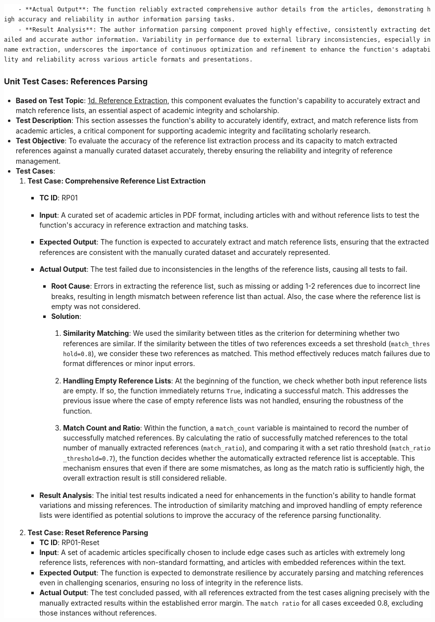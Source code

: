         - **Actual Output**: The function reliably extracted comprehensive author details from the articles, demonstrating high accuracy and reliability in author information parsing tasks.
        - **Result Analysis**: The author information parsing component proved highly effective, consistently extracting detailed and accurate author information. Variability in performance due to external library inconsistencies, especially in name extraction, underscores the importance of continuous optimization and refinement to enhance the function's adaptability and reliability across various article formats and presentations.

### Unit Test Cases: References Parsing
- **Based on Test Topic**: [1d. Reference Extraction](Design.md/#1d-reference-extraction-1), this component evaluates the function's capability to accurately extract and match reference lists, an essential aspect of academic integrity and scholarship.
- **Test Description**: This section assesses the function's ability to accurately identify, extract, and match reference lists from academic articles, a critical component for supporting academic integrity and facilitating scholarly research.
- **Test Objective**: To evaluate the accuracy of the reference list extraction process and its capacity to match extracted references against a manually curated dataset accurately, thereby ensuring the reliability and integrity of reference management.
- **Test Cases**:
    1. **Test Case: Comprehensive Reference List Extraction**
        - **TC ID**: RP01
        - **Input**: A curated set of academic articles in PDF format, including articles with and without reference lists to test the function's accuracy in reference extraction and matching tasks.
        - **Expected Output**: The function is expected to accurately extract and match reference lists, ensuring that the extracted references are consistent with the manually curated dataset and accurately represented.
        - **Actual Output**: The test failed due to inconsistencies in the lengths of the reference lists, causing all tests to fail.
            - **Root Cause**: Errors in extracting the reference list, such as missing or adding 1-2 references due to incorrect line breaks, resulting in length mismatch between reference list than actual. Also, the case where the reference list is empty was not considered.
            - **Solution**:
                1. **Similarity Matching**: We used the similarity between titles as the criterion for determining whether two references are similar. If the similarity between the titles of two references exceeds a set threshold (`match_threshold=0.8`), we consider these two references as matched. This method effectively reduces match failures due to format differences or minor input errors.

                2. **Handling Empty Reference Lists**: At the beginning of the function, we check whether both input reference lists are empty. If so, the function immediately returns `True`, indicating a successful match. This addresses the previous issue where the case of empty reference lists was not handled, ensuring the robustness of the function.

                3. **Match Count and Ratio**: Within the function, a `match_count` variable is maintained to record the number of successfully matched references. By calculating the ratio of successfully matched references to the total number of manually extracted references (`match_ratio`), and comparing it with a set ratio threshold (`match_ratio_threshold=0.7`), the function decides whether the automatically extracted reference list is acceptable. This mechanism ensures that even if there are some mismatches, as long as the match ratio is sufficiently high, the overall extraction result is still considered reliable.

        - **Result Analysis**: The initial test results indicated a need for enhancements in the function's ability to handle format variations and missing references. The introduction of similarity matching and improved handling of empty reference lists were identified as potential solutions to improve the accuracy of the reference parsing functionality.
    2. **Test Case: Reset Reference Parsing**
        - **TC ID**: RP01-Reset
        - **Input**: A set of academic articles specifically chosen to include edge cases such as articles with extremely long reference lists, references with non-standard formatting, and articles with embedded references within the text.
        - **Expected Output**: The function is expected to demonstrate resilience by accurately parsing and matching references even in challenging scenarios, ensuring no loss of integrity in the reference lists.
        - **Actual Output**: The test concluded passed, with all references extracted from the test cases aligning precisely with the manually extracted results within the established error margin. The `match ratio` for all cases exceeded 0.8, excluding those instances without references.